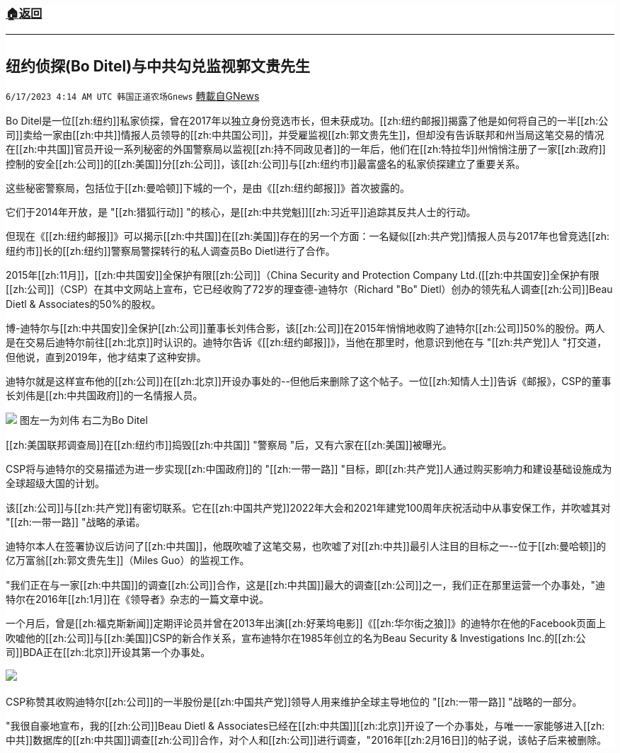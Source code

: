 ###  [:house:返回](README.md)
---


## 纽约侦探(Bo Ditel)与中共勾兑监视郭文贵先生
`6/17/2023 4:14 AM UTC 韩国正道农场Gnews` [轉載自GNews](https://gnews.org/articles/1390454)

  

Bo Ditel是一位[[zh:纽约]]私家侦探，曾在2017年以独立身份竞选市长，但未获成功。[[zh:纽约邮报]]揭露了他是如何将自己的一半[[zh:公司]]卖给一家由[[zh:中共]]情报人员领导的[[zh:中共国公司]]，并受雇监视[[zh:郭文贵先生]]，但却没有告诉联邦和州当局这笔交易的情况
在[[zh:中共国]]官员开设一系列秘密的外国警察局以监视[[zh:持不同政见者]]的一年后，他们在[[zh:特拉华]]州悄悄注册了一家[[zh:政府]]控制的安全[[zh:公司]]的[[zh:美国]]分[[zh:公司]]，该[[zh:公司]]与[[zh:纽约市]]最富盛名的私家侦探建立了重要关系。

这些秘密警察局，包括位于[[zh:曼哈顿]]下城的一个，是由《[[zh:纽约邮报]]》首次披露的。

它们于2014年开放，是 "[[zh:猎狐行动]] "的核心，是[[zh:中共党魁]][[zh:习近平]]追踪其反共人士的行动。

但现在《[[zh:纽约邮报]]》可以揭示[[zh:中共国]]在[[zh:美国]]存在的另一个方面：一名疑似[[zh:共产党]]情报人员与2017年也曾竞选[[zh:纽约市]]长的[[zh:纽约]]警察局警探转行的私人调查员Bo Dietl进行了合作。

2015年[[zh:11月]]，[[zh:中共国安]]全保护有限[[zh:公司]]（China Security and Protection Company Ltd.([[zh:中共国安]]全保护有限[[zh:公司]]（CSP）在其中文网站上宣布，它已经收购了72岁的理查德-迪特尔（Richard "Bo" Dietl）创办的领先私人调查[[zh:公司]]Beau Dietl & Associates的50%的股权。

  

博-迪特尔与[[zh:中共国安]]全保护[[zh:公司]]董事长刘伟合影，该[[zh:公司]]在2015年悄悄地收购了迪特尔[[zh:公司]]50%的股份。两人是在交易后迪特尔前往[[zh:北京]]时认识的。迪特尔告诉《[[zh:纽约邮报]]》，当他在那里时，他意识到他在与 "[[zh:共产党]]人 "打交道，但他说，直到2019年，他才结束了这种安排。

  迪特尔就是这样宣布他的[[zh:公司]]在[[zh:北京]]开设办事处的--但他后来删除了这个帖子。一位[[zh:知情人士]]告诉《邮报》，CSP的董事长刘伟是[[zh:中共国政府]]的一名情报人员。

![](https://ipfs.gnews.org/ipfs/QmNZxzV3qsQMVNoUDNbsPh9B9udDuuBoVuJ462ZpyAME8g?filename=IMG_4706.WEBP)
图左一为刘伟 右二为Bo Ditel

  

[[zh:美国联邦调查局]]在[[zh:纽约市]]捣毁[[zh:中共国]] "警察局 "后，又有六家在[[zh:美国]]被曝光。

CSP将与迪特尔的交易描述为进一步实现[[zh:中国政府]]的 "[[zh:一带一路]] "目标，即[[zh:共产党]]人通过购买影响力和建设基础设施成为全球超级大国的计划。

该[[zh:公司]]与[[zh:共产党]]有密切联系。它在[[zh:中国共产党]]2022年大会和2021年建党100周年庆祝活动中从事安保工作，并吹嘘其对 "[[zh:一带一路]] "战略的承诺。

迪特尔本人在签署协议后访问了[[zh:中共国]]，他既吹嘘了这笔交易，也吹嘘了对[[zh:中共]]最引人注目的目标之一--位于[[zh:曼哈顿]]的亿万富翁[[zh:郭文贵先生]]（Miles Guo）的监视工作。

"我们正在与一家[[zh:中共国]]的调查[[zh:公司]]合作，这是[[zh:中共国]]最大的调查[[zh:公司]]之一，我们正在那里运营一个办事处，"迪特尔在2016年[[zh:1月]]在《领导者》杂志的一篇文章中说。

一个月后，曾是[[zh:福克斯新闻]]定期评论员并曾在2013年出演[[zh:好莱坞电影]]《[[zh:华尔街之狼]]》的迪特尔在他的Facebook页面上吹嘘他的[[zh:公司]]与[[zh:美国]]CSP的新合作关系，宣布迪特尔在1985年创立的名为Beau Security & Investigations Inc.的[[zh:公司]]BDA正在[[zh:北京]]开设其第一个办事处。

![](https://ipfs.gnews.org/ipfs/QmU6EqhUVvCxc8gJDp88t8CjdYzXruiJx78brnNqDgMyDm?filename=IMG_4707.WEBP)

   
CSP称赞其收购迪特尔[[zh:公司]]的一半股份是[[zh:中国共产党]]领导人用来维护全球主导地位的 "[[zh:一带一路]] "战略的一部分。

"我很自豪地宣布，我的[[zh:公司]]Beau Dietl & Associates已经在[[zh:中共国]][[zh:北京]]开设了一个办事处，与唯一一家能够进入[[zh:中共]]数据库的[[zh:中共国]]调查[[zh:公司]]合作，对个人和[[zh:公司]]进行调查，"2016年[[zh:2月16日]]的帖子说，该帖子后来被删除。
